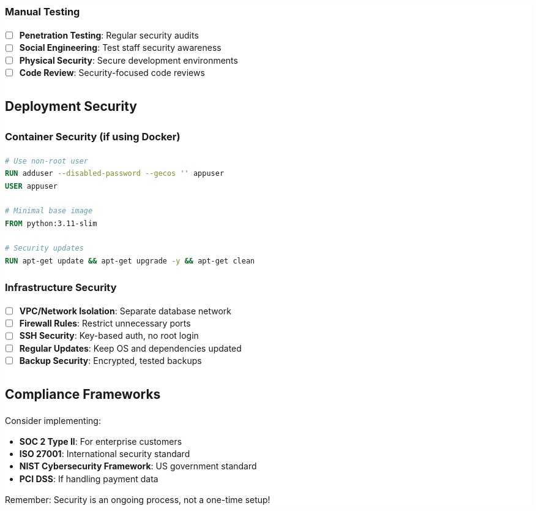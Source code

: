 ```python
```

### Manual Testing
- [ ] **Penetration Testing**: Regular security audits
- [ ] **Social Engineering**: Test staff security awareness
- [ ] **Physical Security**: Secure development environments
- [ ] **Code Review**: Security-focused code reviews

## Deployment Security

### Container Security (if using Docker)
```dockerfile
# Use non-root user
RUN adduser --disabled-password --gecos '' appuser
USER appuser

# Minimal base image
FROM python:3.11-slim

# Security updates
RUN apt-get update && apt-get upgrade -y && apt-get clean
```

### Infrastructure Security
- [ ] **VPC/Network Isolation**: Separate database network
- [ ] **Firewall Rules**: Restrict unnecessary ports
- [ ] **SSH Security**: Key-based auth, no root login
- [ ] **Regular Updates**: Keep OS and dependencies updated
- [ ] **Backup Security**: Encrypted, tested backups

## Compliance Frameworks

Consider implementing:
- **SOC 2 Type II**: For enterprise customers
- **ISO 27001**: International security standard
- **NIST Cybersecurity Framework**: US government standard
- **PCI DSS**: If handling payment data

Remember: Security is an ongoing process, not a one-time setup!